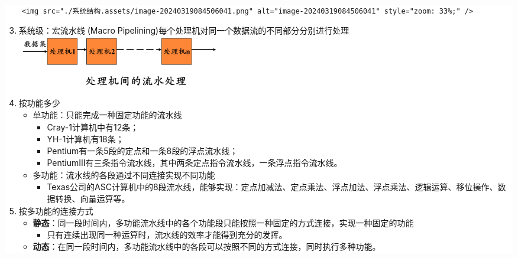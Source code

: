         <img src="./系统结构.assets/image-20240319084506041.png" alt="image-20240319084506041" style="zoom: 33%;" /> 
   3. 系统级：宏流水线 (Macro Pipelining)每个处理机对同一个数据流的不同部分分别进行处理
      <img src="./系统结构.assets/image-20240319084736595.png" alt="image-20240319084736595" style="zoom:33%;" /> 
3. 按功能多少
   - 单功能：只能完成一种固定功能的流水线
     - Cray-1计算机中有12条；
     - YH-1计算机有18条；
     - Pentium有一条5段的定点和一条8段的浮点流水线；
     - PentiumⅢ有三条指令流水线，其中两条定点指令流水线，一条浮点指令流水线。
   - 多功能：流水线的各段通过不同连接实现不同功能
     - Texas公司的ASC计算机中的8段流水线，能够实现：定点加减法、定点乘法、浮点加法、浮点乘法、逻辑运算、移位操作、数据转换、向量运算等。
4. 按多功能的连接方式
   - **静态**：同一段时间内，多功能流水线中的各个功能段只能按照一种固定的方式连接，实现一种固定的功能
     - 只有连续出现同一种运算时，流水线的效率才能得到充分的发挥。
   - **动态**：在同一段时间内，多功能流水线中的各段可以按照不同的方式连接，同时执行多种功能。